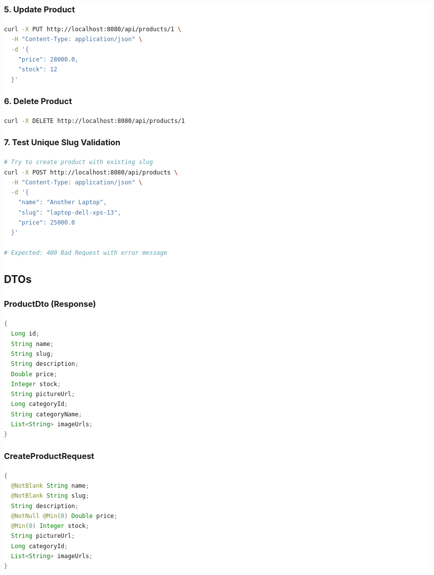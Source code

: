 ### 5. Update Product
```bash
curl -X PUT http://localhost:8080/api/products/1 \
  -H "Content-Type: application/json" \
  -d '{
    "price": 28000.0,
    "stock": 12
  }'
```

### 6. Delete Product
```bash
curl -X DELETE http://localhost:8080/api/products/1
```

### 7. Test Unique Slug Validation
```bash
# Try to create product with existing slug
curl -X POST http://localhost:8080/api/products \
  -H "Content-Type: application/json" \
  -d '{
    "name": "Another Laptop",
    "slug": "laptop-dell-xps-13",
    "price": 25000.0
  }'

# Expected: 400 Bad Request with error message
```

## DTOs

### ProductDto (Response)
```java
{
  Long id;
  String name;
  String slug;
  String description;
  Double price;
  Integer stock;
  String pictureUrl;
  Long categoryId;
  String categoryName;
  List<String> imageUrls;
}
```

### CreateProductRequest
```java
{
  @NotBlank String name;
  @NotBlank String slug;
  String description;
  @NotNull @Min(0) Double price;
  @Min(0) Integer stock;
  String pictureUrl;
  Long categoryId;
  List<String> imageUrls;
}
```
